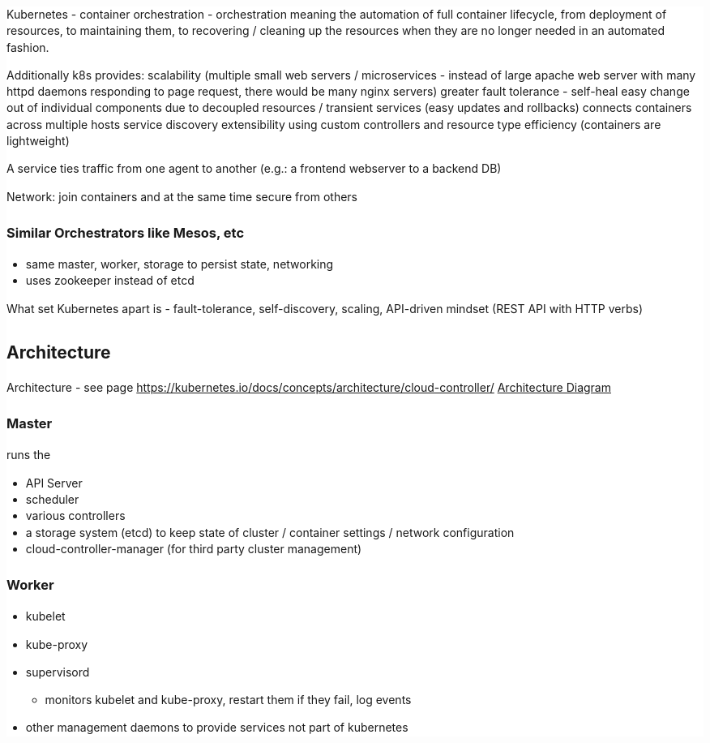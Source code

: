 Kubernetes - container orchestration - orchestration meaning the automation of full container lifecycle, from deployment of resources, to maintaining them, to recovering / cleaning up the resources when they are no longer needed in an automated fashion. 

Additionally k8s provides:
scalability (multiple small web servers / microservices - instead of large apache web server with many httpd daemons responding to page request, there would be many nginx servers)
greater fault tolerance - self-heal
easy change out of individual components due to decoupled resources / transient services
(easy updates and rollbacks)
connects containers across multiple hosts
service discovery
extensibility using custom controllers and resource type
efficiency (containers are lightweight)

A service ties traffic from one agent to another (e.g.: a frontend webserver to a backend DB)

Network: join containers and at the same time secure from others


### Similar Orchestrators like Mesos, etc

- same master, worker, storage to persist state, networking
- uses zookeeper instead of etcd

What set Kubernetes apart is - fault-tolerance, self-discovery, scaling, API-driven mindset (REST API with HTTP verbs)


## Architecture

Architecture - see page https://kubernetes.io/docs/concepts/architecture/cloud-controller/
[Architecture Diagram](https://d33wubrfki0l68.cloudfront.net/e298a92e2454520dddefc3b4df28ad68f9b91c6f/70d52/images/docs/pre-ccm-arch.png)

### Master 

runs the 
- API Server
- scheduler
- various controllers
- a storage system (etcd) to keep state of cluster / container settings / network configuration
- cloud-controller-manager (for third party cluster management)

### Worker

- kubelet

- kube-proxy

- supervisord
  - monitors kubelet and kube-proxy, restart them if they fail, log events

- other management daemons to provide services not part of kubernetes

